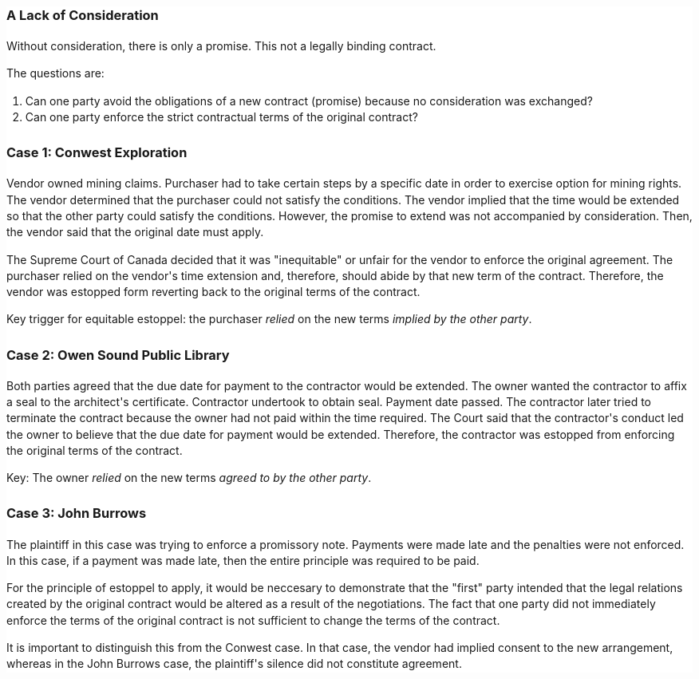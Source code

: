 
### A Lack of Consideration

Without consideration, there is only a promise.  This not a legally binding contract.

The questions are:

1. Can one party avoid the obligations of a new contract (promise) because no consideration was exchanged?
2. Can one party enforce the strict contractual terms of the original contract?


### Case 1: Conwest Exploration

Vendor owned mining claims.  Purchaser had to take certain steps by a  specific date in order to exercise option for mining rights.  The vendor determined that the purchaser could not satisfy the conditions. The vendor implied that the time would be extended so that the other party could satisfy the conditions.  However, the promise to extend was not accompanied by consideration. Then, the vendor said that the original date must apply.

The Supreme Court of Canada decided that it was "inequitable" or unfair for the vendor to enforce the original agreement.  The purchaser relied on the vendor's time extension and, therefore, should abide by that new term of the contract.  Therefore, the vendor was estopped form reverting back to the original terms of the contract.

Key trigger for equitable estoppel: the purchaser *relied* on the new terms *implied by the other party*.


### Case 2: Owen Sound Public Library

Both parties agreed that the due date for payment to the contractor would be extended.  The owner wanted the contractor to affix a seal to the architect's certificate. Contractor undertook to obtain seal.  Payment date passed.  The contractor later tried to terminate the contract because the owner had not paid within the time required.  The Court said that the contractor's conduct led the owner to believe that the due date for payment would be extended.  Therefore, the contractor was estopped from enforcing the original terms of the contract.

Key: The owner *relied* on the new terms *agreed to by the other party*.


### Case 3: John Burrows

The plaintiff in this case was trying to enforce a promissory note.  Payments were made late and the penalties were not enforced.  In this case, if a payment was made late, then the entire principle was required to be paid.

For the principle of estoppel to apply, it would be neccesary to demonstrate that the "first" party intended that the legal relations created by the original contract would be altered as a result of the negotiations.  The fact that one party did not immediately enforce the terms of the original contract is not sufficient to change the terms of the contract.

It is important to distinguish this from the Conwest case.  In that case, the vendor had implied consent to the new arrangement, whereas in the John Burrows case, the plaintiff's silence did not constitute agreement.

